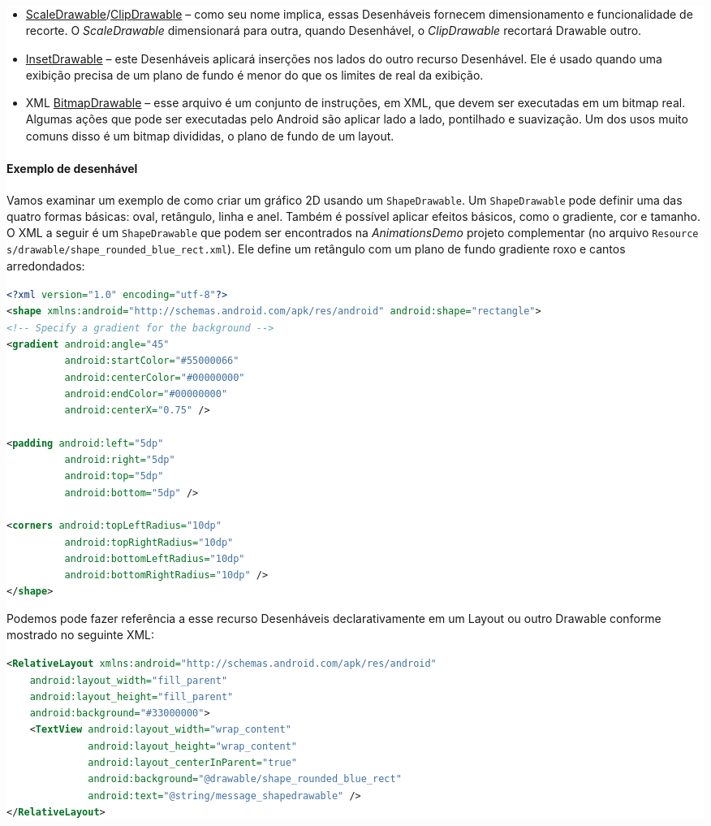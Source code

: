 -   [ScaleDrawable](https://developer.android.com/guide/topics/resources/drawable-resource.html#Scale)/[ClipDrawable](https://developer.android.com/guide/topics/resources/drawable-resource.html#Clip) &ndash; como seu nome implica, essas Desenháveis fornecem dimensionamento e funcionalidade de recorte. O *ScaleDrawable* dimensionará para outra, quando Desenhável, o *ClipDrawable* recortará Drawable outro.

-   [InsetDrawable](https://developer.android.com/guide/topics/resources/drawable-resource.html#Inset) &ndash; este Desenháveis aplicará inserções nos lados do outro recurso Desenhável. Ele é usado quando uma exibição precisa de um plano de fundo é menor do que os limites de real da exibição.

-   XML [BitmapDrawable](https://developer.android.com/guide/topics/resources/drawable-resource.html#Bitmap) &ndash; esse arquivo é um conjunto de instruções, em XML, que devem ser executadas em um bitmap real. Algumas ações que pode ser executadas pelo Android são aplicar lado a lado, pontilhado e suavização. Um dos usos muito comuns disso é um bitmap divididas, o plano de fundo de um layout.


#### <a name="drawable-example"></a>Exemplo de desenhável

Vamos examinar um exemplo de como criar um gráfico 2D usando um `ShapeDrawable`. Um `ShapeDrawable` pode definir uma das quatro formas básicas: oval, retângulo, linha e anel. Também é possível aplicar efeitos básicos, como o gradiente, cor e tamanho. O XML a seguir é um `ShapeDrawable` que podem ser encontrados na *AnimationsDemo* projeto complementar (no arquivo `Resources/drawable/shape_rounded_blue_rect.xml`).
Ele define um retângulo com um plano de fundo gradiente roxo e cantos arredondados:

```xml
<?xml version="1.0" encoding="utf-8"?>
<shape xmlns:android="http://schemas.android.com/apk/res/android" android:shape="rectangle">
<!-- Specify a gradient for the background -->
<gradient android:angle="45"
          android:startColor="#55000066"
          android:centerColor="#00000000"
          android:endColor="#00000000"
          android:centerX="0.75" />

<padding android:left="5dp"
          android:right="5dp"
          android:top="5dp"
          android:bottom="5dp" />

<corners android:topLeftRadius="10dp"
          android:topRightRadius="10dp"
          android:bottomLeftRadius="10dp"
          android:bottomRightRadius="10dp" />
</shape>
```

Podemos pode fazer referência a esse recurso Desenháveis declarativamente em um Layout ou outro Drawable conforme mostrado no seguinte XML:

```xml
<RelativeLayout xmlns:android="http://schemas.android.com/apk/res/android"
    android:layout_width="fill_parent"
    android:layout_height="fill_parent"
    android:background="#33000000">
    <TextView android:layout_width="wrap_content"
              android:layout_height="wrap_content"
              android:layout_centerInParent="true"
              android:background="@drawable/shape_rounded_blue_rect"
              android:text="@string/message_shapedrawable" />
</RelativeLayout>
```
